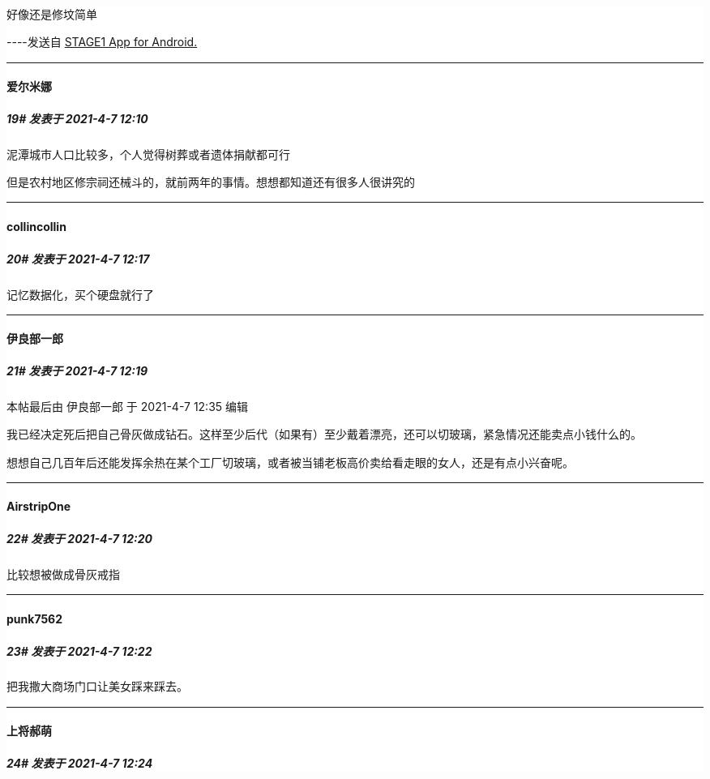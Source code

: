 好像还是修坟简单


----发送自 [STAGE1 App for Android.](http://stage1.5j4m.com/?1.37)


-----

####  爱尔米娜  
##### 19#       发表于 2021-4-7 12:10


泥潭城市人口比较多，个人觉得树葬或者遗体捐献都可行

但是农村地区修宗祠还械斗的，就前两年的事情。想想都知道还有很多人很讲究的


-----

####  collincollin  
##### 20#       发表于 2021-4-7 12:17


记忆数据化，买个硬盘就行了


-----

####  伊良部一郎  
##### 21#       发表于 2021-4-7 12:19


 本帖最后由 伊良部一郎 于 2021-4-7 12:35 编辑 

我已经决定死后把自己骨灰做成钻石。这样至少后代（如果有）至少戴着漂亮，还可以切玻璃，紧急情况还能卖点小钱什么的。

想想自己几百年后还能发挥余热在某个工厂切玻璃，或者被当铺老板高价卖给看走眼的女人，还是有点小兴奋呢。


-----

####  AirstripOne  
##### 22#       发表于 2021-4-7 12:20


比较想被做成骨灰戒指


-----

####  punk7562  
##### 23#       发表于 2021-4-7 12:22


把我撒大商场门口让美女踩来踩去。


-----

####  上将郝萌  
##### 24#       发表于 2021-4-7 12:24
